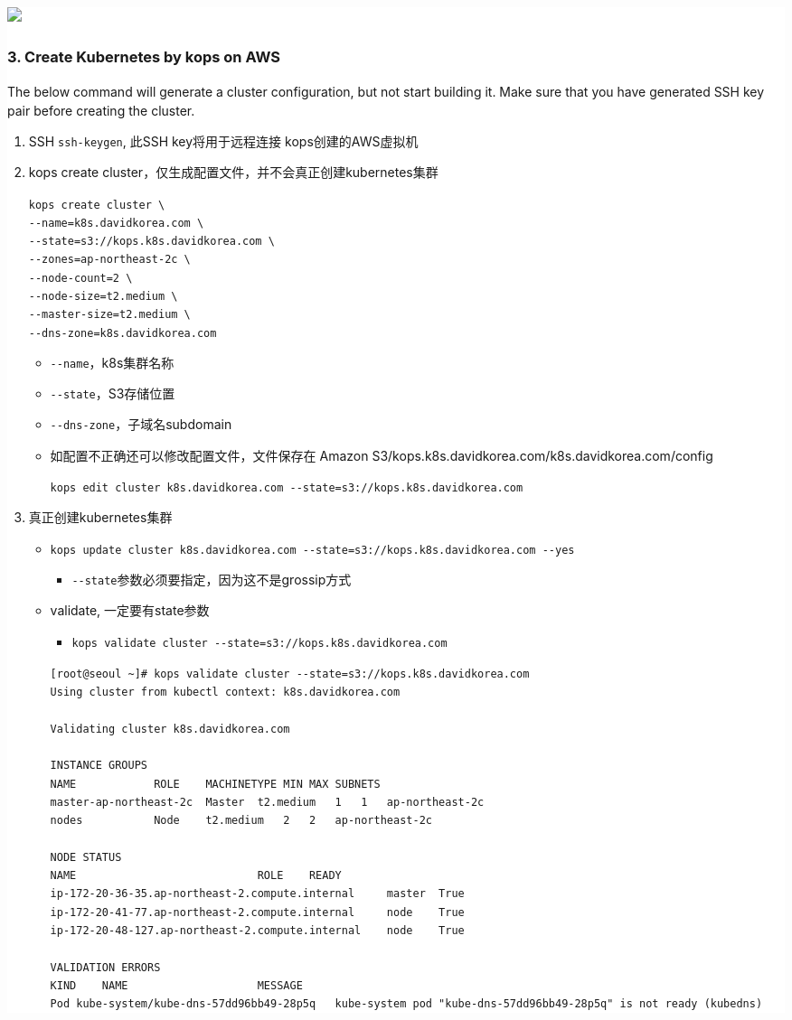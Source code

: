 ![](https://i.loli.net/2019/05/18/5cdfa793d819c72570.png)

### 3. Create Kubernetes by kops on AWS
The below command will generate a cluster configuration, but not start building it. Make sure that you have generated SSH key pair before creating the cluster.
1. SSH
    ```ssh-keygen```, 此SSH key将用于远程连接 kops创建的AWS虚拟机

2. kops create cluster，仅生成配置文件，并不会真正创建kubernetes集群
    ```
    kops create cluster \
    --name=k8s.davidkorea.com \
    --state=s3://kops.k8s.davidkorea.com \
    --zones=ap-northeast-2c \
    --node-count=2 \
    --node-size=t2.medium \
    --master-size=t2.medium \
    --dns-zone=k8s.davidkorea.com
    ```
    - ```--name```，k8s集群名称
    - ```--state```，S3存储位置
    - ```--dns-zone```，子域名subdomain

    - 如配置不正确还可以修改配置文件，文件保存在 Amazon S3/kops.k8s.davidkorea.com/k8s.davidkorea.com/config
        ```
        kops edit cluster k8s.davidkorea.com --state=s3://kops.k8s.davidkorea.com
        ```

3. 真正创建kubernetes集群
    - ```kops update cluster k8s.davidkorea.com --state=s3://kops.k8s.davidkorea.com --yes```
        - ```--state```参数必须要指定，因为这不是grossip方式

    - validate, 一定要有state参数 
        - ```kops validate cluster --state=s3://kops.k8s.davidkorea.com```
        ```
        [root@seoul ~]# kops validate cluster --state=s3://kops.k8s.davidkorea.com
        Using cluster from kubectl context: k8s.davidkorea.com

        Validating cluster k8s.davidkorea.com

        INSTANCE GROUPS
        NAME			ROLE	MACHINETYPE	MIN	MAX	SUBNETS
        master-ap-northeast-2c	Master	t2.medium	1	1	ap-northeast-2c
        nodes			Node	t2.medium	2	2	ap-northeast-2c

        NODE STATUS
        NAME							ROLE	READY
        ip-172-20-36-35.ap-northeast-2.compute.internal		master	True
        ip-172-20-41-77.ap-northeast-2.compute.internal		node	True
        ip-172-20-48-127.ap-northeast-2.compute.internal	node	True

        VALIDATION ERRORS
        KIND	NAME					MESSAGE
        Pod	kube-system/kube-dns-57dd96bb49-28p5q	kube-system pod "kube-dns-57dd96bb49-28p5q" is not ready (kubedns)
